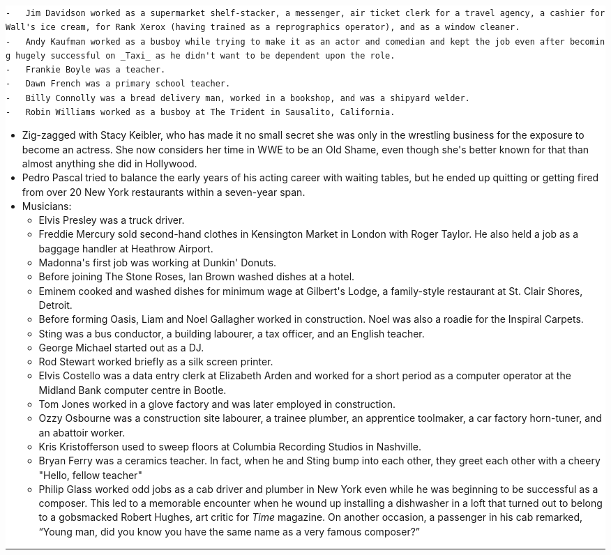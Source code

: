     -   Jim Davidson worked as a supermarket shelf-stacker, a messenger, air ticket clerk for a travel agency, a cashier for Wall's ice cream, for Rank Xerox (having trained as a reprographics operator), and as a window cleaner.
    -   Andy Kaufman worked as a busboy while trying to make it as an actor and comedian and kept the job even after becoming hugely successful on _Taxi_ as he didn't want to be dependent upon the role.
    -   Frankie Boyle was a teacher.
    -   Dawn French was a primary school teacher.
    -   Billy Connolly was a bread delivery man, worked in a bookshop, and was a shipyard welder.
    -   Robin Williams worked as a busboy at The Trident in Sausalito, California.
-   Zig-zagged with Stacy Keibler, who has made it no small secret she was only in the wrestling business for the exposure to become an actress. She now considers her time in WWE to be an Old Shame, even though she's better known for that than almost anything she did in Hollywood.
-   Pedro Pascal tried to balance the early years of his acting career with waiting tables, but he ended up quitting or getting fired from over 20 New York restaurants within a seven-year span.
-   Musicians:
    -   Elvis Presley was a truck driver.
    -   Freddie Mercury sold second-hand clothes in Kensington Market in London with Roger Taylor. He also held a job as a baggage handler at Heathrow Airport.
    -   Madonna's first job was working at Dunkin' Donuts.
    -   Before joining The Stone Roses, Ian Brown washed dishes at a hotel.
    -   Eminem cooked and washed dishes for minimum wage at Gilbert's Lodge, a family-style restaurant at St. Clair Shores, Detroit.
    -   Before forming Oasis, Liam and Noel Gallagher worked in construction. Noel was also a roadie for the Inspiral Carpets.
    -   Sting was a bus conductor, a building labourer, a tax officer, and an English teacher.
    -   George Michael started out as a DJ.
    -   Rod Stewart worked briefly as a silk screen printer.
    -   Elvis Costello was a data entry clerk at Elizabeth Arden and worked for a short period as a computer operator at the Midland Bank computer centre in Bootle.
    -   Tom Jones worked in a glove factory and was later employed in construction.
    -   Ozzy Osbourne was a construction site labourer, a trainee plumber, an apprentice toolmaker, a car factory horn-tuner, and an abattoir worker.
    -   Kris Kristofferson used to sweep floors at Columbia Recording Studios in Nashville.
    -   Bryan Ferry was a ceramics teacher. In fact, when he and Sting bump into each other, they greet each other with a cheery "Hello, fellow teacher"
    -   Philip Glass worked odd jobs as a cab driver and plumber in New York even while he was beginning to be successful as a composer. This led to a memorable encounter when he wound up installing a dishwasher in a loft that turned out to belong to a gobsmacked Robert Hughes, art critic for _Time_ magazine. On another occasion, a passenger in his cab remarked, “Young man, did you know you have the same name as a very famous composer?”

___